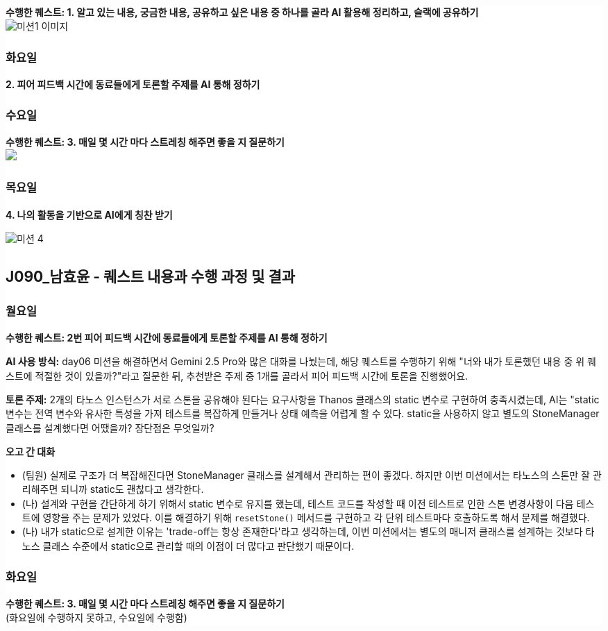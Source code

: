 **수행한 퀘스트: 1. 알고 있는 내용, 궁금한 내용, 공유하고 싶은 내용 중 하나를 골라 AI 활용해 정리하고, 슬랙에 공유하기**
<br>
![미션1 이미지](https://raw.githubusercontent.com/lucykim05/image/main/mission1.png)
<br>

### 화요일

**2. 피어 피드백 시간에 동료들에게 토론할 주제를 AI 통해 정하기**
<br>

### 수요일

**수행한 퀘스트: 3. 매일 몇 시간 마다 스트레칭 해주면 좋을 지 질문하기**
<br>
<img src="https://raw.githubusercontent.com/lucykim05/image/main/mission3.png" width="400" />
<br>

### 목요일

**4. 나의 활동을 기반으로 AI에게 칭찬 받기**
<br>

![미션 4](https://raw.githubusercontent.com/lucykim05/image/main/mission4.png)
<br>

## J090\_남효윤 - 퀘스트 내용과 수행 과정 및 결과

### 월요일

**수행한 퀘스트: 2번 피어 피드백 시간에 동료들에게 토론할 주제를 AI 통해 정하기**

**AI 사용 방식:** day06 미션을 해결하면서 Gemini 2.5 Pro와 많은 대화를 나눴는데, 해당 퀘스트를 수행하기 위해 "너와 내가 토론했던 내용 중 위 퀘스트에 적절한 것이 있을까?"라고 질문한 뒤, 추천받은 주제 중 1개를 골라서 피어 피드백 시간에 토론을 진행했어요.

**토론 주제:** 2개의 타노스 인스턴스가 서로 스톤을 공유해야 된다는 요구사항을 Thanos 클래스의 static 변수로 구현하여 충족시켰는데, AI는 "static 변수는 전역 변수와 유사한 특성을 가져 테스트를 복잡하게 만들거나 상태 예측을 어렵게 할 수 있다. static을 사용하지 않고 별도의 StoneManager 클래스를 설계했다면 어땠을까? 장단점은 무엇일까?

**오고 간 대화**

- (팀원) 실제로 구조가 더 복잡해진다면 StoneManager 클래스를 설계해서 관리하는 편이 좋겠다. 하지만 이번 미션에서는 타노스의 스톤만 잘 관리해주면 되니까 static도 괜찮다고 생각한다.
- (나) 설계와 구현을 간단하게 하기 위해서 static 변수로 유지를 했는데, 테스트 코드를 작성할 때 이전 테스트로 인한 스톤 변경사항이 다음 테스트에 영향을 주는 문제가 있었다. 이를 해결하기 위해 `resetStone()` 메서드를 구현하고 각 단위 테스트마다 호출하도록 해서 문제를 해결했다.
- (나) 내가 static으로 설계한 이유는 'trade-off는 항상 존재한다'라고 생각하는데, 이번 미션에서는 별도의 매니저 클래스를 설계하는 것보다 타노스 클래스 수준에서 static으로 관리할 때의 이점이 더 많다고 판단했기 때문이다.

### 화요일

**수행한 퀘스트: 3. 매일 몇 시간 마다 스트레칭 해주면 좋을 지 질문하기**  
(화요일에 수행하지 못하고, 수요일에 수행함)
